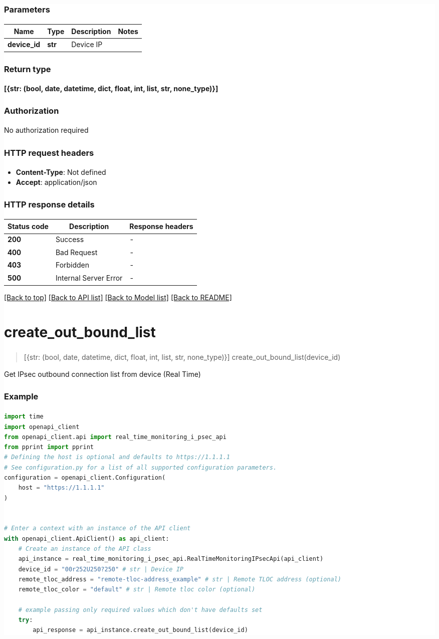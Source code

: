 
### Parameters

Name | Type | Description  | Notes
------------- | ------------- | ------------- | -------------
 **device_id** | **str**| Device IP |

### Return type

**[{str: (bool, date, datetime, dict, float, int, list, str, none_type)}]**

### Authorization

No authorization required

### HTTP request headers

 - **Content-Type**: Not defined
 - **Accept**: application/json


### HTTP response details

| Status code | Description | Response headers |
|-------------|-------------|------------------|
**200** | Success |  -  |
**400** | Bad Request |  -  |
**403** | Forbidden |  -  |
**500** | Internal Server Error |  -  |

[[Back to top]](#) [[Back to API list]](../README.md#documentation-for-api-endpoints) [[Back to Model list]](../README.md#documentation-for-models) [[Back to README]](../README.md)

# **create_out_bound_list**
> [{str: (bool, date, datetime, dict, float, int, list, str, none_type)}] create_out_bound_list(device_id)



Get IPsec outbound connection list from device (Real Time)

### Example


```python
import time
import openapi_client
from openapi_client.api import real_time_monitoring_i_psec_api
from pprint import pprint
# Defining the host is optional and defaults to https://1.1.1.1
# See configuration.py for a list of all supported configuration parameters.
configuration = openapi_client.Configuration(
    host = "https://1.1.1.1"
)


# Enter a context with an instance of the API client
with openapi_client.ApiClient() as api_client:
    # Create an instance of the API class
    api_instance = real_time_monitoring_i_psec_api.RealTimeMonitoringIPsecApi(api_client)
    device_id = "00r252U250?250" # str | Device IP
    remote_tloc_address = "remote-tloc-address_example" # str | Remote TLOC address (optional)
    remote_tloc_color = "default" # str | Remote tloc color (optional)

    # example passing only required values which don't have defaults set
    try:
        api_response = api_instance.create_out_bound_list(device_id)
```